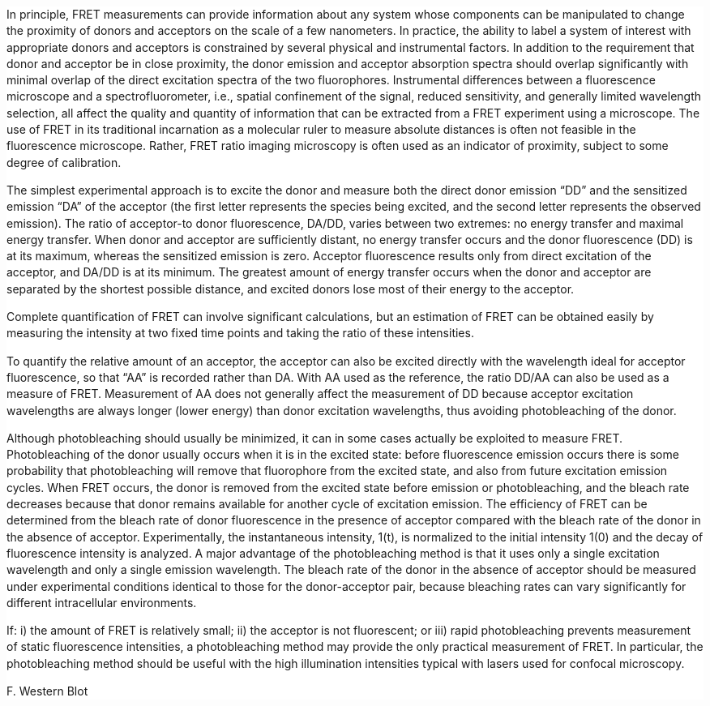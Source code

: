 In principle, FRET measurements can provide information about any system whose components can be manipulated to change the proximity of donors and acceptors on the scale of a few nanometers. In practice, the ability to label a system of interest with appropriate donors and acceptors is constrained by several physical and instrumental factors. In addition to the requirement that donor and acceptor be in close proximity, the donor emission and acceptor absorption spectra should overlap significantly with minimal overlap of the direct excitation spectra of the two fluorophores. Instrumental differences between a fluorescence microscope and a spectrofluorometer, i.e., spatial confinement of the signal, reduced sensitivity, and generally limited wavelength selection, all affect the quality and quantity of information that can be extracted from a FRET experiment using a microscope. The use of FRET in its traditional incarnation as a molecular ruler to measure absolute distances is often not feasible in the fluorescence microscope. Rather, FRET ratio imaging microscopy is often used as an indicator of proximity, subject to some degree of calibration.

The simplest experimental approach is to excite the donor and measure both the direct donor emission “DD” and the sensitized emission “DA” of the acceptor (the first letter represents the species being excited, and the second letter represents the observed emission). The ratio of acceptor-to donor fluorescence, DA/DD, varies between two extremes: no energy transfer and maximal energy transfer. When donor and acceptor are sufficiently distant, no energy transfer occurs and the donor fluorescence (DD) is at its maximum, whereas the sensitized emission is zero. Acceptor fluorescence results only from direct excitation of the acceptor, and DA/DD is at its minimum. The greatest amount of energy transfer occurs when the donor and acceptor are separated by the shortest possible distance, and excited donors lose most of their energy to the acceptor.

Complete quantification of FRET can involve significant calculations, but an estimation of FRET can be obtained easily by measuring the intensity at two fixed time points and taking the ratio of these intensities.

To quantify the relative amount of an acceptor, the acceptor can also be excited directly with the wavelength ideal for acceptor fluorescence, so that “AA” is recorded rather than DA. With AA used as the reference, the ratio DD/AA can also be used as a measure of FRET. Measurement of AA does not generally affect the measurement of DD because acceptor excitation wavelengths are always longer (lower energy) than donor excitation wavelengths, thus avoiding photobleaching of the donor.

Although photobleaching should usually be minimized, it can in some cases actually be exploited to measure FRET. Photobleaching of the donor usually occurs when it is in the excited state: before fluorescence emission occurs there is some probability that photobleaching will remove that fluorophore from the excited state, and also from future excitation emission cycles. When FRET occurs, the donor is removed from the excited state before emission or photobleaching, and the bleach rate decreases because that donor remains available for another cycle of excitation emission. The efficiency of FRET can be determined from the bleach rate of donor fluorescence in the presence of acceptor compared with the bleach rate of the donor in the absence of acceptor. Experimentally, the instantaneous intensity, 1(t), is normalized to the initial intensity 1(0) and the decay of fluorescence intensity is analyzed. A major advantage of the photobleaching method is that it uses only a single excitation wavelength and only a single emission wavelength. The bleach rate of the donor in the absence of acceptor should be measured under experimental conditions identical to those for the donor-acceptor pair, because bleaching rates can vary significantly for different intracellular environments.

If: i) the amount of FRET is relatively small; ii) the acceptor is not fluorescent; or iii) rapid photobleaching prevents measurement of static fluorescence intensities, a photobleaching method may provide the only practical measurement of FRET. In particular, the photobleaching method should be useful with the high illumination intensities typical with lasers used for confocal microscopy.

F. Western Blot
